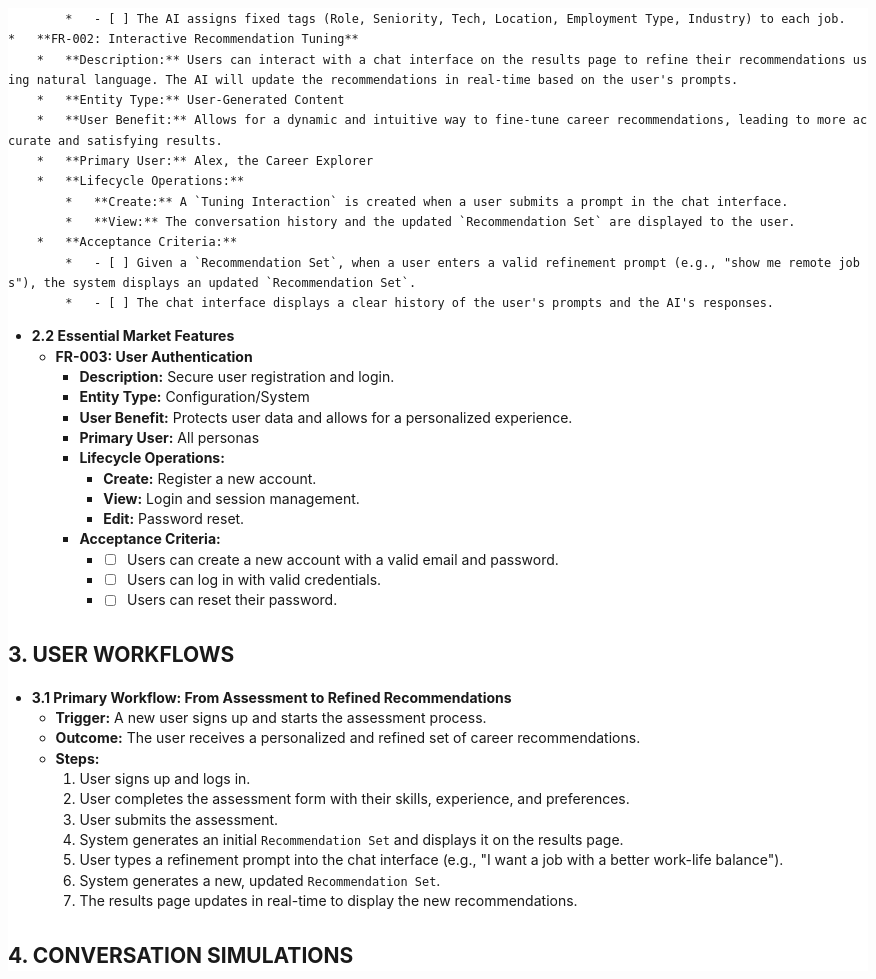             *   - [ ] The AI assigns fixed tags (Role, Seniority, Tech, Location, Employment Type, Industry) to each job.
    *   **FR-002: Interactive Recommendation Tuning**
        *   **Description:** Users can interact with a chat interface on the results page to refine their recommendations using natural language. The AI will update the recommendations in real-time based on the user's prompts.
        *   **Entity Type:** User-Generated Content
        *   **User Benefit:** Allows for a dynamic and intuitive way to fine-tune career recommendations, leading to more accurate and satisfying results.
        *   **Primary User:** Alex, the Career Explorer
        *   **Lifecycle Operations:**
            *   **Create:** A `Tuning Interaction` is created when a user submits a prompt in the chat interface.
            *   **View:** The conversation history and the updated `Recommendation Set` are displayed to the user.
        *   **Acceptance Criteria:**
            *   - [ ] Given a `Recommendation Set`, when a user enters a valid refinement prompt (e.g., "show me remote jobs"), the system displays an updated `Recommendation Set`.
            *   - [ ] The chat interface displays a clear history of the user's prompts and the AI's responses.
*   **2.2 Essential Market Features**
    *   **FR-003: User Authentication**
        *   **Description:** Secure user registration and login.
        *   **Entity Type:** Configuration/System
        *   **User Benefit:** Protects user data and allows for a personalized experience.
        *   **Primary User:** All personas
        *   **Lifecycle Operations:**
            *   **Create:** Register a new account.
            *   **View:** Login and session management.
            *   **Edit:** Password reset.
        *   **Acceptance Criteria:**
            *   - [ ] Users can create a new account with a valid email and password.
            *   - [ ] Users can log in with valid credentials.
            *   - [ ] Users can reset their password.

## 3. USER WORKFLOWS

*   **3.1 Primary Workflow: From Assessment to Refined Recommendations**
    *   **Trigger:** A new user signs up and starts the assessment process.
    *   **Outcome:** The user receives a personalized and refined set of career recommendations.
    *   **Steps:**
        1.  User signs up and logs in.
        2.  User completes the assessment form with their skills, experience, and preferences.
        3.  User submits the assessment.
        4.  System generates an initial `Recommendation Set` and displays it on the results page.
        5.  User types a refinement prompt into the chat interface (e.g., "I want a job with a better work-life balance").
        6.  System generates a new, updated `Recommendation Set`.
        7.  The results page updates in real-time to display the new recommendations.

## 4. CONVERSATION SIMULATIONS
